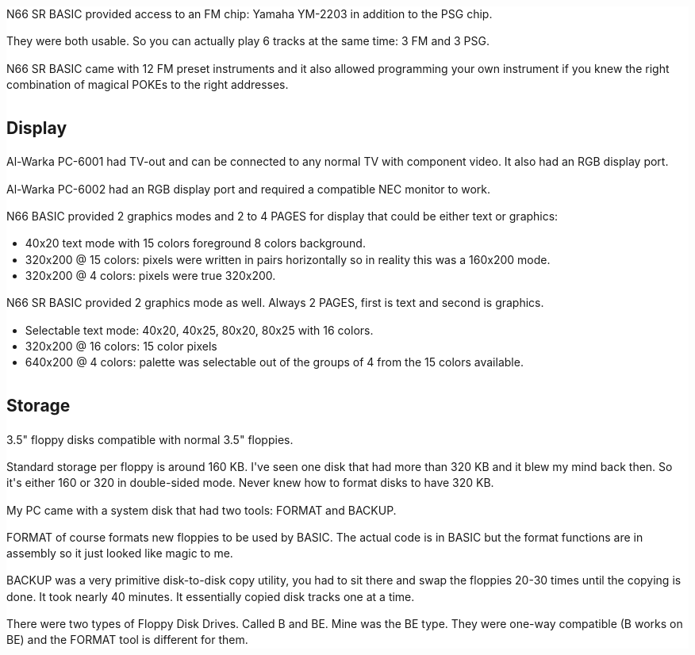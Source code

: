 N66 SR BASIC provided access to an FM chip: Yamaha YM-2203 in addition to the PSG chip.

They were both usable. So you can actually play 6 tracks at the same time: 3 FM and 3 PSG.

N66 SR BASIC came with 12 FM preset instruments and it also allowed programming your own instrument if you knew the right combination of magical POKEs to the right addresses.

## Display

Al-Warka PC-6001 had TV-out and can be connected to any normal TV with component video. It also had an RGB display port.

Al-Warka PC-6002 had an RGB display port and required a compatible NEC monitor to work.

N66 BASIC provided 2 graphics modes and 2 to 4 PAGES for display that could be either text or graphics:

- 40x20 text mode with 15 colors foreground 8 colors background.
- 320x200 @ 15 colors: pixels were written in pairs horizontally so in reality this was a 160x200 mode.
- 320x200 @ 4 colors: pixels were true 320x200.

N66 SR BASIC provided 2 graphics mode as well. Always 2 PAGES, first is text and second is graphics.

- Selectable text mode: 40x20, 40x25, 80x20, 80x25 with 16 colors.
- 320x200 @ 16 colors: 15 color pixels
- 640x200 @ 4 colors: palette was selectable out of the groups of 4 from the 15 colors available.

## Storage

3.5" floppy disks compatible with normal 3.5" floppies.

Standard storage per floppy is around 160 KB. I've seen one disk that had more than 320 KB and it blew my mind back then. So it's either 160 or 320 in double-sided mode. Never knew how to format disks to have 320 KB.

My PC came with a system disk that had two tools: FORMAT and BACKUP.

FORMAT of course formats new floppies to be used by BASIC. The actual code is in BASIC but the format functions are in assembly so it just looked like magic to me.

BACKUP was a very primitive disk-to-disk copy utility, you had to sit there and swap the floppies 20-30 times until the copying is done. It took nearly 40 minutes. It essentially copied disk tracks one at a time.

There were two types of Floppy Disk Drives. Called B and BE. Mine was the BE type. They were one-way compatible (B works on BE) and the FORMAT tool is different for them.

